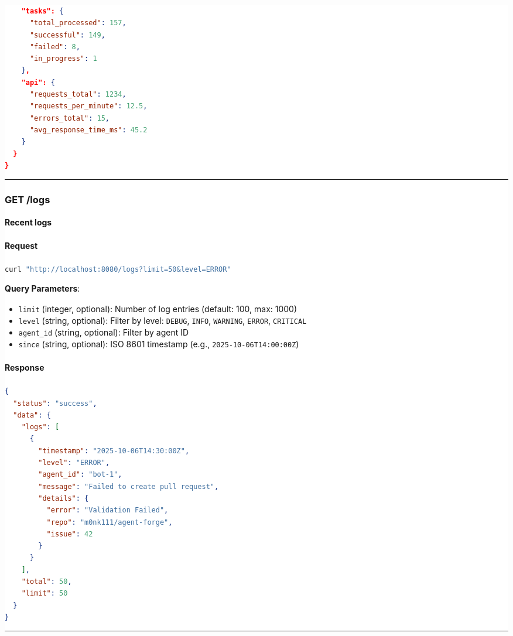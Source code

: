 ```json
    "tasks": {
      "total_processed": 157,
      "successful": 149,
      "failed": 8,
      "in_progress": 1
    },
    "api": {
      "requests_total": 1234,
      "requests_per_minute": 12.5,
      "errors_total": 15,
      "avg_response_time_ms": 45.2
    }
  }
}
```

---

### GET /logs

**Recent logs**

#### Request
```bash
curl "http://localhost:8080/logs?limit=50&level=ERROR"
```

**Query Parameters**:
- `limit` (integer, optional): Number of log entries (default: 100, max: 1000)
- `level` (string, optional): Filter by level: `DEBUG`, `INFO`, `WARNING`, `ERROR`, `CRITICAL`
- `agent_id` (string, optional): Filter by agent ID
- `since` (string, optional): ISO 8601 timestamp (e.g., `2025-10-06T14:00:00Z`)

#### Response
```json
{
  "status": "success",
  "data": {
    "logs": [
      {
        "timestamp": "2025-10-06T14:30:00Z",
        "level": "ERROR",
        "agent_id": "bot-1",
        "message": "Failed to create pull request",
        "details": {
          "error": "Validation Failed",
          "repo": "m0nk111/agent-forge",
          "issue": 42
        }
      }
    ],
    "total": 50,
    "limit": 50
  }
}
```

---